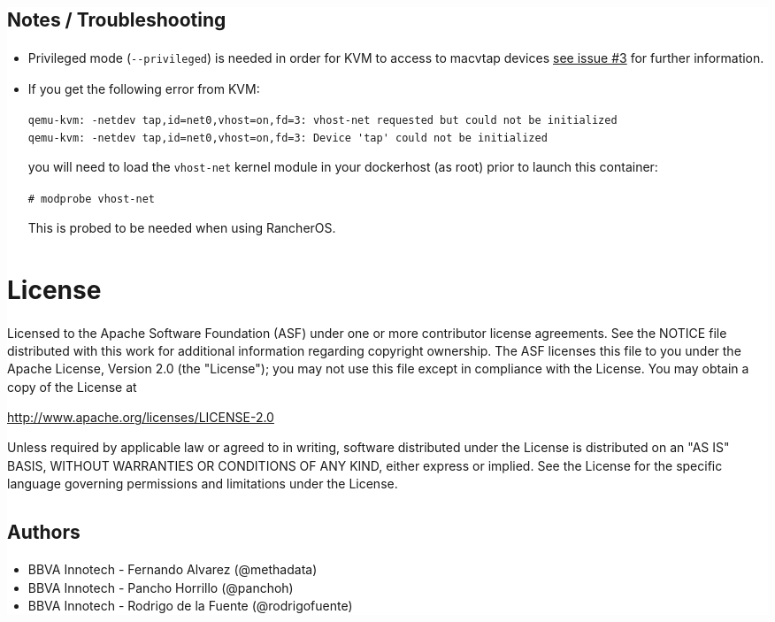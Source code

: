 
## Notes / Troubleshooting

* Privileged mode (`--privileged`) is needed in order for KVM to access to macvtap devices [see issue #3](https://github.com/BBVA/kvm/issues/3) for further information.
* If you get the following error from KVM:

  ```
  qemu-kvm: -netdev tap,id=net0,vhost=on,fd=3: vhost-net requested but could not be initialized
  qemu-kvm: -netdev tap,id=net0,vhost=on,fd=3: Device 'tap' could not be initialized

  ```
  you will need to load the `vhost-net` kernel module in your dockerhost (as root) prior to launch this container:

  ```
  # modprobe vhost-net
  ```
  This is probed to be needed when using RancherOS.

# License
Licensed to the Apache Software Foundation (ASF) under one or more contributor license agreements. See the NOTICE file distributed with this work for additional information regarding copyright ownership. The ASF licenses this file to you under the Apache License, Version 2.0 (the "License"); you may not use this file except in compliance with the License. You may obtain a copy of the License at

http://www.apache.org/licenses/LICENSE-2.0

Unless required by applicable law or agreed to in writing, software distributed under the License is distributed on an "AS IS" BASIS, WITHOUT WARRANTIES OR CONDITIONS OF ANY KIND, either express or implied. See the License for the specific language governing permissions and limitations under the License.

## Authors
* BBVA Innotech - Fernando Alvarez (@methadata)
* BBVA Innotech - Pancho Horrillo (@panchoh)
* BBVA Innotech - Rodrigo de la Fuente (@rodrigofuente)
